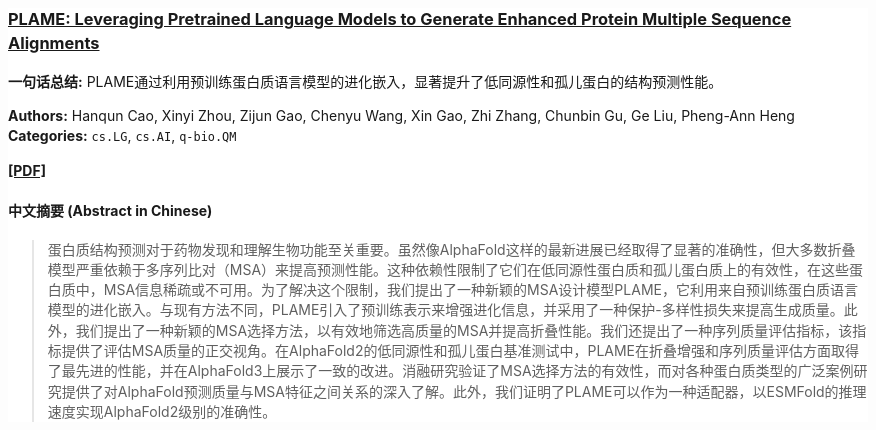 
### [PLAME: Leveraging Pretrained Language Models to Generate Enhanced Protein Multiple Sequence Alignments](https://arxiv.org/abs/2507.07032)

**一句话总结:** PLAME通过利用预训练蛋白质语言模型的进化嵌入，显著提升了低同源性和孤儿蛋白的结构预测性能。

**Authors:** Hanqun Cao, Xinyi Zhou, Zijun Gao, Chenyu Wang, Xin Gao, Zhi Zhang, Chunbin Gu, Ge Liu, Pheng-Ann Heng
**Categories:** `cs.LG`, `cs.AI`, `q-bio.QM`

[**[PDF]**](https://arxiv.org/pdf/2507.07032)

#### 中文摘要 (Abstract in Chinese)

> 蛋白质结构预测对于药物发现和理解生物功能至关重要。虽然像AlphaFold这样的最新进展已经取得了显著的准确性，但大多数折叠模型严重依赖于多序列比对（MSA）来提高预测性能。这种依赖性限制了它们在低同源性蛋白质和孤儿蛋白质上的有效性，在这些蛋白质中，MSA信息稀疏或不可用。为了解决这个限制，我们提出了一种新颖的MSA设计模型PLAME，它利用来自预训练蛋白质语言模型的进化嵌入。与现有方法不同，PLAME引入了预训练表示来增强进化信息，并采用了一种保护-多样性损失来提高生成质量。此外，我们提出了一种新颖的MSA选择方法，以有效地筛选高质量的MSA并提高折叠性能。我们还提出了一种序列质量评估指标，该指标提供了评估MSA质量的正交视角。在AlphaFold2的低同源性和孤儿蛋白基准测试中，PLAME在折叠增强和序列质量评估方面取得了最先进的性能，并在AlphaFold3上展示了一致的改进。消融研究验证了MSA选择方法的有效性，而对各种蛋白质类型的广泛案例研究提供了对AlphaFold预测质量与MSA特征之间关系的深入了解。此外，我们证明了PLAME可以作为一种适配器，以ESMFold的推理速度实现AlphaFold2级别的准确性。
